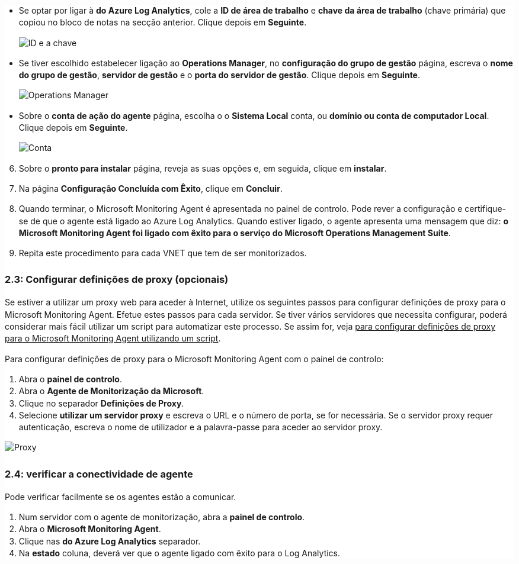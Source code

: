   * Se optar por ligar à **do Azure Log Analytics**, cole a **ID de área de trabalho** e **chave da área de trabalho** (chave primária) que copiou no bloco de notas na secção anterior. Clique depois em **Seguinte**.

    ![ID e a chave](.\media\how-to-npm\8.png)
  * Se tiver escolhido estabelecer ligação ao **Operations Manager**, no **configuração do grupo de gestão** página, escreva o **nome do grupo de gestão**, **servidor de gestão** e o **porta do servidor de gestão**. Clique depois em **Seguinte**.

    ![Operations Manager](.\media\how-to-npm\9.png)
  * Sobre o **conta de ação do agente** página, escolha o o **Sistema Local** conta, ou **domínio ou conta de computador Local**. Clique depois em **Seguinte**.

    ![Conta](.\media\how-to-npm\10.png)
6. Sobre o **pronto para instalar** página, reveja as suas opções e, em seguida, clique em **instalar**.
7. Na página **Configuração Concluída com Êxito**, clique em **Concluir**.
8. Quando terminar, o Microsoft Monitoring Agent é apresentada no painel de controlo. Pode rever a configuração e certifique-se de que o agente está ligado ao Azure Log Analytics. Quando estiver ligado, o agente apresenta uma mensagem que diz: **o Microsoft Monitoring Agent foi ligado com êxito para o serviço do Microsoft Operations Management Suite**.

9. Repita este procedimento para cada VNET que tem de ser monitorizados.

### <a name="proxy"></a>2.3: Configurar definições de proxy (opcionais)

Se estiver a utilizar um proxy web para aceder à Internet, utilize os seguintes passos para configurar definições de proxy para o Microsoft Monitoring Agent. Efetue estes passos para cada servidor. Se tiver vários servidores que necessita configurar, poderá considerar mais fácil utilizar um script para automatizar este processo. Se assim for, veja [para configurar definições de proxy para o Microsoft Monitoring Agent utilizando um script](../log-analytics/log-analytics-windows-agent.md).

Para configurar definições de proxy para o Microsoft Monitoring Agent com o painel de controlo:

1. Abra o **painel de controlo**.
2. Abra o **Agente de Monitorização da Microsoft**.
3. Clique no separador **Definições de Proxy**.
4. Selecione **utilizar um servidor proxy** e escreva o URL e o número de porta, se for necessária. Se o servidor proxy requer autenticação, escreva o nome de utilizador e a palavra-passe para aceder ao servidor proxy.

  ![Proxy](.\media\how-to-npm\11.png)

### <a name="verifyagent"></a>2.4: verificar a conectividade de agente

Pode verificar facilmente se os agentes estão a comunicar.

1. Num servidor com o agente de monitorização, abra a **painel de controlo**.
2. Abra o **Microsoft Monitoring Agent**.
3. Clique nas **do Azure Log Analytics** separador.
4. Na **estado** coluna, deverá ver que o agente ligado com êxito para o Log Analytics.
